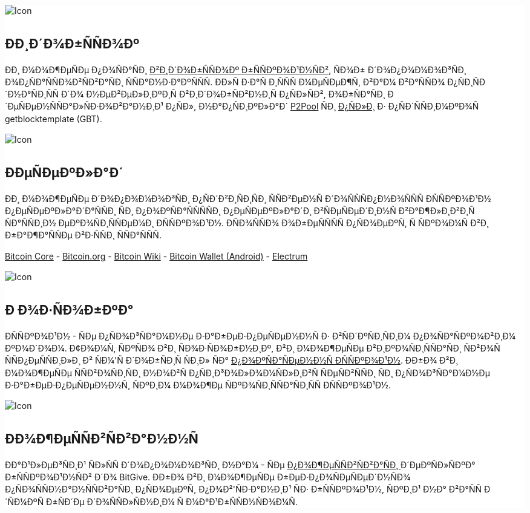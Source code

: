 ![Icon](/img/icons/ico_mining.svg?1716491272)

## ÐÐ¸Ð´Ð¾Ð±ÑÑÐ¾Ðº

ÐÐ¸ Ð¼Ð¾Ð¶ÐµÑÐµ Ð¿Ð¾ÑÐ°ÑÐ¸ [Ð²Ð¸Ð´Ð¾Ð±ÑÑÐ¾Ðº
Ð±ÑÑÐºÐ¾Ð¹Ð½ÑÐ²](http://www.bitcoinmining.com/), ÑÐ¾Ð± Ð´Ð¾Ð¿Ð¾Ð¼Ð¾Ð³ÑÐ¸
Ð¾Ð¿ÑÐ°ÑÑÐ¾Ð²ÑÐ²Ð°ÑÐ¸ ÑÑÐ°Ð½Ð·Ð°ÐºÑÑÑ. ÐÐ»Ñ Ð·Ð°Ñ Ð¸ÑÑÑ
Ð¼ÐµÑÐµÐ¶Ñ, Ð²Ð°Ð¼ Ð²Ð°ÑÑÐ¾ Ð¿ÑÐ¸ÑÐ´Ð½Ð°ÑÐ¸ÑÑ Ð´Ð¾ Ð½ÐµÐ²ÐµÐ»Ð¸ÐºÐ¸Ñ
Ð²Ð¸Ð´Ð¾Ð±ÑÐ²Ð½Ð¸Ñ Ð¿ÑÐ»ÑÐ², Ð¾Ð±ÑÐ°ÑÐ¸
Ð´ÐµÑÐµÐ½ÑÑÐ°Ð»ÑÐ·Ð¾Ð²Ð°Ð½Ð¸Ð¹ Ð¿ÑÐ», Ð½Ð°Ð¿ÑÐ¸ÐºÐ»Ð°Ð´
[P2Pool](http://p2pool.in/) ÑÐ¸
[Ð¿ÑÐ»Ð¸](https://en.bitcoin.it/wiki/Comparison_of_mining_pools) Ð·
Ð¿ÑÐ´ÑÑÐ¸Ð¼ÐºÐ¾Ñ getblocktemplate (GBT).

![Icon](/img/icons/ico_translate.svg?1716491272)

## ÐÐµÑÐµÐºÐ»Ð°Ð´

ÐÐ¸ Ð¼Ð¾Ð¶ÐµÑÐµ Ð´Ð¾Ð¿Ð¾Ð¼Ð¾Ð³ÑÐ¸ Ð¿ÑÐ´Ð²Ð¸ÑÐ¸ÑÐ¸ ÑÑÐ²ÐµÐ½Ñ
Ð´Ð¾ÑÑÑÐ¿Ð½Ð¾ÑÑÑ ÐÑÑÐºÐ¾Ð¹Ð½ Ð¿ÐµÑÐµÐºÐ»Ð°Ð´Ð°ÑÑÐ¸ ÑÐ¸
Ð¿Ð¾ÐºÑÐ°ÑÑÑÑÐ¸ Ð¿ÐµÑÐµÐºÐ»Ð°Ð´Ð¸ Ð²ÑÐµÑÐµÐ´Ð¸Ð½Ñ Ð²Ð°Ð¶Ð»Ð¸Ð²Ð¸Ñ
ÑÐ°ÑÑÐ¸Ð½ ÐµÐºÐ¾ÑÐ¸ÑÑÐµÐ¼Ð¸ ÐÑÑÐºÐ¾Ð¹Ð½. ÐÑÐ¾ÑÑÐ¾ Ð¾Ð±ÐµÑÑÑÑ
Ð¿ÑÐ¾ÐµÐºÑ, Ñ ÑÐºÐ¾Ð¼Ñ Ð²Ð¸ Ð±Ð°Ð¶Ð°ÑÑÐµ Ð²Ð·ÑÑÐ¸ ÑÑÐ°ÑÑÑ.

[Bitcoin Core](https://www.transifex.com/projects/p/bitcoin/) \-
[Bitcoin.org](https://www.transifex.com/projects/p/bitcoinorg/) \- [Bitcoin
Wiki](https://en.bitcoin.it/wiki/Bitcoin.it_Wiki) \- [Bitcoin Wallet
(Android)](https://www.transifex.com/projects/p/bitcoin-wallet/) \-
[Electrum](https://crowdin.com/project/electrum)

![Icon](/img/icons/ico_conf.svg?1716491272)

## Ð Ð¾Ð·ÑÐ¾Ð±ÐºÐ°

ÐÑÑÐºÐ¾Ð¹Ð½ - ÑÐµ Ð¿ÑÐ¾Ð³ÑÐ°Ð¼Ð½Ðµ Ð·Ð°Ð±ÐµÐ·Ð¿ÐµÑÐµÐ½Ð½Ñ Ð·
Ð²ÑÐ´ÐºÑÐ¸ÑÐ¸Ð¼ Ð¿Ð¾ÑÐ°ÑÐºÐ¾Ð²Ð¸Ð¼ ÐºÐ¾Ð´Ð¾Ð¼. Ð¢Ð¾Ð¼Ñ, ÑÐºÑÐ¾ Ð²Ð¸
ÑÐ¾Ð·ÑÐ¾Ð±Ð½Ð¸Ðº, Ð²Ð¸ Ð¼Ð¾Ð¶ÐµÑÐµ Ð²Ð¸ÐºÐ¾ÑÐ¸ÑÑÐ°ÑÐ¸ ÑÐ²Ð¾Ñ
ÑÑÐ¿ÐµÑÑÐ¸Ð»Ð¸ Ð² ÑÐ¼'Ñ Ð´Ð¾Ð±ÑÐ¸Ñ ÑÐ¸Ð» ÑÐ° [Ð¿Ð¾ÐºÑÐ°ÑÐµÐ½Ð½Ñ
ÐÑÑÐºÐ¾Ð¹Ð½](/uk/development). ÐÐ±Ð¾ Ð²Ð¸ Ð¼Ð¾Ð¶ÐµÑÐµ ÑÑÐ²Ð¾ÑÐ¸ÑÐ¸
Ð½Ð¾Ð²Ñ Ð¿ÑÐ¸Ð³Ð¾Ð»Ð¾Ð¼ÑÐ»Ð¸Ð²Ñ ÑÐµÑÐ²ÑÑÐ¸ ÑÐ¸ Ð¿ÑÐ¾Ð³ÑÐ°Ð¼Ð½Ðµ
Ð·Ð°Ð±ÐµÐ·Ð¿ÐµÑÐµÐ½Ð½Ñ, ÑÐºÐ¸Ð¼ Ð¼Ð¾Ð¶Ðµ ÑÐºÐ¾ÑÐ¸ÑÑÐ°ÑÐ¸ÑÑ
ÐÑÑÐºÐ¾Ð¹Ð½.

![Icon](/img/icons/ico_donate.svg?1716491272)

## ÐÐ¾Ð¶ÐµÑÑÐ²ÑÐ²Ð°Ð½Ð½Ñ

ÐÐ°Ð¹Ð»ÐµÐ³ÑÐ¸Ð¹ ÑÐ»ÑÑ Ð´Ð¾Ð¿Ð¾Ð¼Ð¾Ð³ÑÐ¸ Ð½Ð°Ð¼ - ÑÐµ
[Ð¿Ð¾Ð¶ÐµÑÑÐ²ÑÐ²Ð°ÑÐ¸
](http://bitgivefoundation.org/donate/)Ð´ÐµÐºÑÐ»ÑÐºÐ° Ð±ÑÑÐºÐ¾Ð¹Ð½ÑÐ²
Ð´Ð¾ BitGive. ÐÐ±Ð¾ Ð²Ð¸ Ð¼Ð¾Ð¶ÐµÑÐµ Ð±ÐµÐ·Ð¿Ð¾ÑÐµÑÐµÐ´Ð½ÑÐ¾
Ð¿ÑÐ¾ÑÑÐ½Ð°Ð½ÑÑÐ²Ð°ÑÐ¸ Ð¿ÑÐ¾ÐµÐºÑ, Ð¿Ð¾Ð²'ÑÐ·Ð°Ð½Ð¸Ð¹ ÑÐ·
Ð±ÑÑÐºÐ¾Ð¹Ð½, ÑÐºÐ¸Ð¹ Ð½Ð° Ð²Ð°ÑÑ Ð´ÑÐ¼ÐºÑ Ð±ÑÐ´Ðµ Ð´Ð¾ÑÑÐ»ÑÐ½Ð¸Ð¼
Ñ Ð¼Ð°Ð¹Ð±ÑÑÐ½ÑÐ¾Ð¼Ñ.
